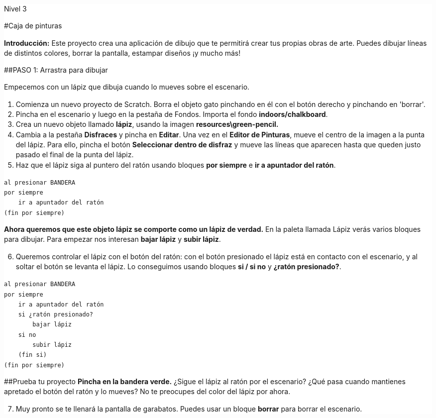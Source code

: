 Nivel 3

#Caja de pinturas

__Introducción:__
Este proyecto crea una aplicación de dibujo que te permitirá crear tus propias obras de arte. Puedes dibujar líneas de distintos colores, borrar la pantalla, estampar diseños ¡y mucho más!

##PASO 1: Arrastra para dibujar

Empecemos con un lápiz que dibuja cuando lo mueves sobre el escenario.

1. Comienza un nuevo proyecto de Scratch. Borra el objeto gato pinchando en él con el botón derecho y pinchando en 'borrar'.
2. Pincha en el escenario y luego en la pestaña de Fondos. Importa el fondo __indoors/chalkboard__.
3. Crea un nuevo objeto llamado __lápiz__, usando la imagen __resources\green-pencil.__
4. Cambia a la pestaña __Disfraces__ y pincha en __Editar__. Una vez en el __Editor de Pinturas__, mueve el centro de la imagen a la punta del lápiz. Para ello, pincha el botón __Seleccionar dentro de disfraz__ y mueve las líneas que aparecen hasta que queden justo pasado el final de la punta del lápiz.
5. Haz que el lápiz siga al puntero del ratón usando bloques __por siempre__ e __ir a apuntador del ratón__.

```scratch
al presionar BANDERA
por siempre
	ir a apuntador del ratón
(fin por siempre)
```

__Ahora queremos que este objeto lápiz se comporte como un lápiz de verdad.__ En la paleta llamada Lápiz verás varios bloques para dibujar. Para empezar nos interesan __bajar lápiz__ y __subir lápiz__.

6. Queremos controlar el lápiz con el botón del ratón: con el botón presionado el lápiz está en contacto con el escenario, y al soltar el botón se levanta el lápiz. Lo conseguimos usando bloques __si / si no__ y __¿ratón presionado?__.

```scratch
al presionar BANDERA
por siempre
	ir a apuntador del ratón
	si ¿ratón presionado?
		bajar lápiz
	si no
		subir lápiz
	(fin si)
(fin por siempre)
```
##Prueba tu proyecto
__Pincha en la bandera verde.__
¿Sigue el lápiz al ratón por el escenario? ¿Qué pasa cuando mantienes apretado el botón del ratón y lo mueves? No te preocupes del color del lápiz por ahora.


7. Muy pronto se te llenará la pantalla de garabatos. Puedes usar un bloque __borrar__ para borrar el escenario.
